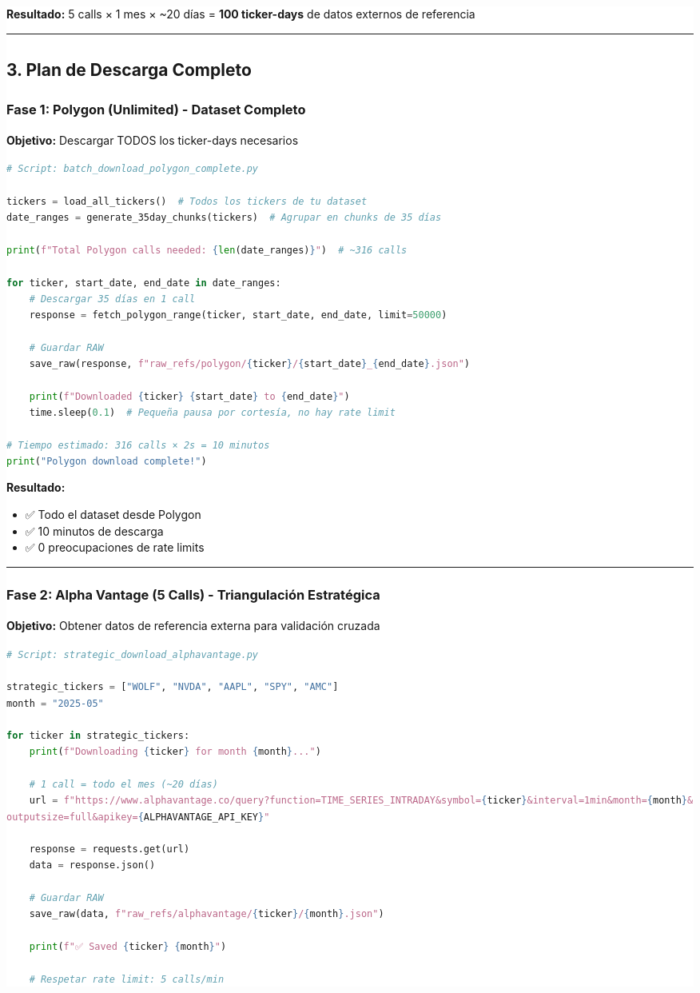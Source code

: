 **Resultado:** 5 calls × 1 mes × ~20 días = **100 ticker-days** de datos externos de referencia

---

## 3. Plan de Descarga Completo

### Fase 1: Polygon (Unlimited) - Dataset Completo

**Objetivo:** Descargar TODOS los ticker-days necesarios

```python
# Script: batch_download_polygon_complete.py

tickers = load_all_tickers()  # Todos los tickers de tu dataset
date_ranges = generate_35day_chunks(tickers)  # Agrupar en chunks de 35 días

print(f"Total Polygon calls needed: {len(date_ranges)}")  # ~316 calls

for ticker, start_date, end_date in date_ranges:
    # Descargar 35 días en 1 call
    response = fetch_polygon_range(ticker, start_date, end_date, limit=50000)

    # Guardar RAW
    save_raw(response, f"raw_refs/polygon/{ticker}/{start_date}_{end_date}.json")

    print(f"Downloaded {ticker} {start_date} to {end_date}")
    time.sleep(0.1)  # Pequeña pausa por cortesía, no hay rate limit

# Tiempo estimado: 316 calls × 2s = 10 minutos
print("Polygon download complete!")
```

**Resultado:**
- ✅ Todo el dataset desde Polygon
- ✅ 10 minutos de descarga
- ✅ 0 preocupaciones de rate limits

---

### Fase 2: Alpha Vantage (5 Calls) - Triangulación Estratégica

**Objetivo:** Obtener datos de referencia externa para validación cruzada

```python
# Script: strategic_download_alphavantage.py

strategic_tickers = ["WOLF", "NVDA", "AAPL", "SPY", "AMC"]
month = "2025-05"

for ticker in strategic_tickers:
    print(f"Downloading {ticker} for month {month}...")

    # 1 call = todo el mes (~20 días)
    url = f"https://www.alphavantage.co/query?function=TIME_SERIES_INTRADAY&symbol={ticker}&interval=1min&month={month}&outputsize=full&apikey={ALPHAVANTAGE_API_KEY}"

    response = requests.get(url)
    data = response.json()

    # Guardar RAW
    save_raw(data, f"raw_refs/alphavantage/{ticker}/{month}.json")

    print(f"✅ Saved {ticker} {month}")

    # Respetar rate limit: 5 calls/min
```